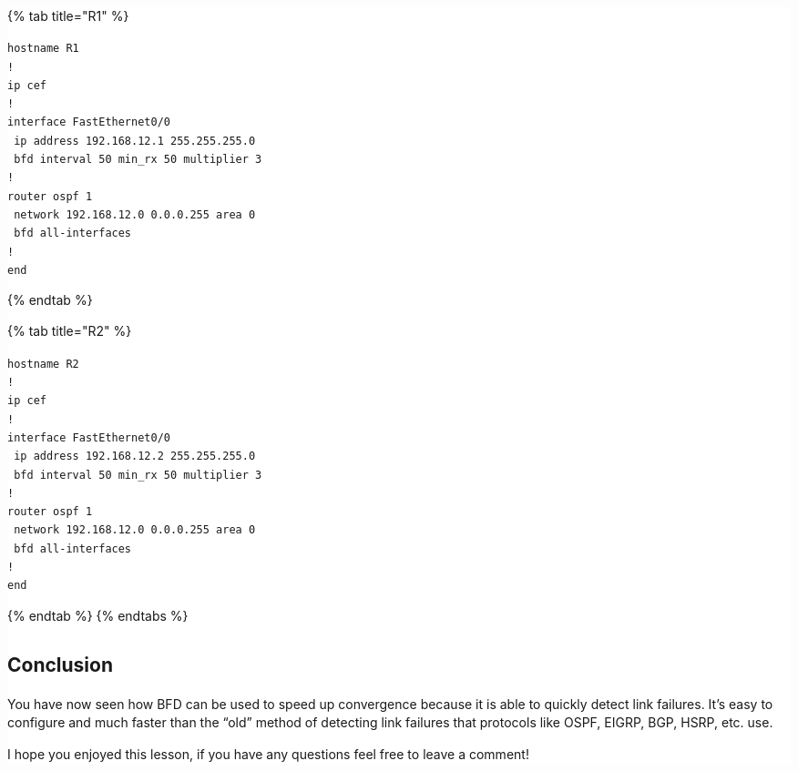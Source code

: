 {% tab title="R1" %}
```
hostname R1
!
ip cef
!
interface FastEthernet0/0
 ip address 192.168.12.1 255.255.255.0
 bfd interval 50 min_rx 50 multiplier 3
!
router ospf 1
 network 192.168.12.0 0.0.0.255 area 0
 bfd all-interfaces
!
end
```
{% endtab %}

{% tab title="R2" %}
```
hostname R2
!
ip cef
!
interface FastEthernet0/0
 ip address 192.168.12.2 255.255.255.0
 bfd interval 50 min_rx 50 multiplier 3
!
router ospf 1
 network 192.168.12.0 0.0.0.255 area 0
 bfd all-interfaces
!
end
```
{% endtab %}
{% endtabs %}

## Conclusion

You have now seen how BFD can be used to speed up convergence because it is able to quickly detect link failures. It’s easy to configure and much faster than the “old” method of detecting link failures that protocols like OSPF, EIGRP, BGP, HSRP, etc. use.

I hope you enjoyed this lesson, if you have any questions feel free to leave a comment!
